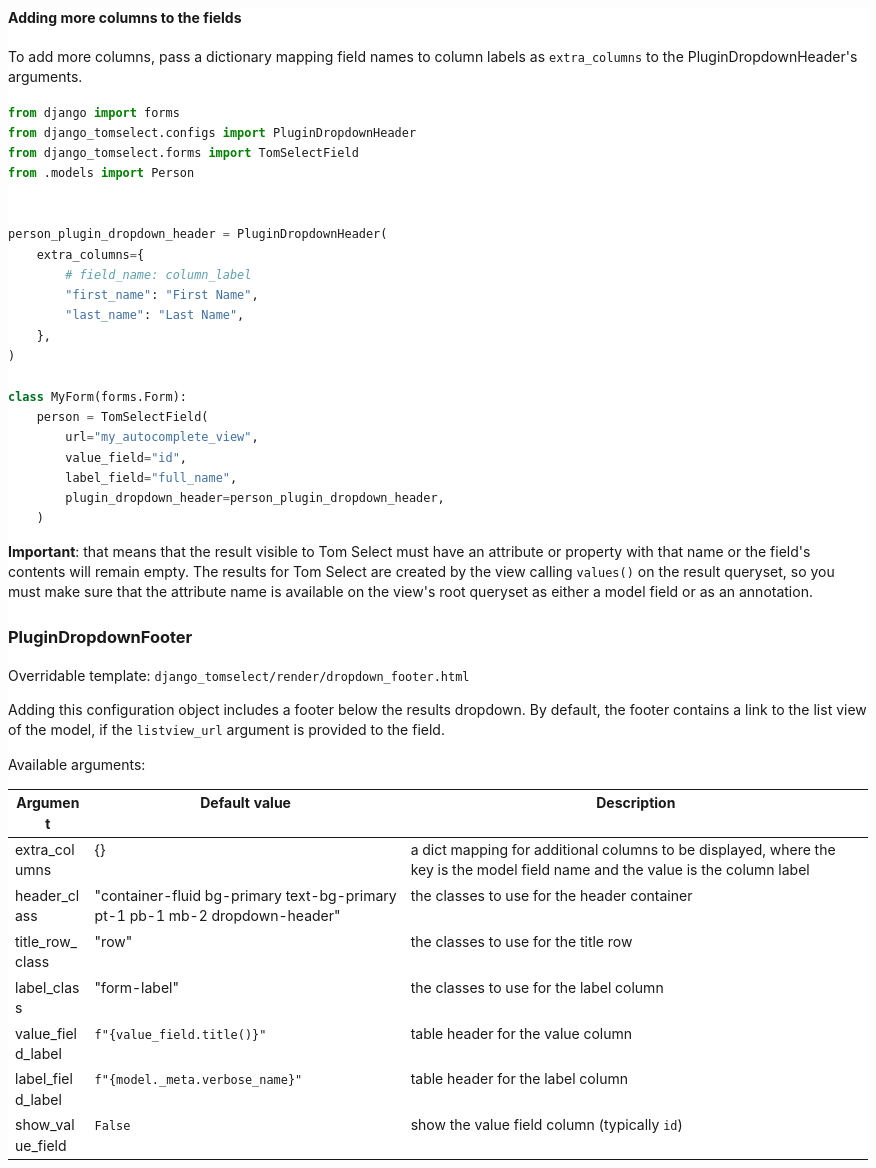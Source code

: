 
#### Adding more columns to the fields

To add more columns, pass a dictionary mapping field names to column labels as
`extra_columns` to the PluginDropdownHeader's arguments.

```python
from django import forms
from django_tomselect.configs import PluginDropdownHeader
from django_tomselect.forms import TomSelectField
from .models import Person


person_plugin_dropdown_header = PluginDropdownHeader(
    extra_columns={
        # field_name: column_label
        "first_name": "First Name",
        "last_name": "Last Name",
    },
)

class MyForm(forms.Form):
    person = TomSelectField(
        url="my_autocomplete_view",
        value_field="id",
        label_field="full_name",
        plugin_dropdown_header=person_plugin_dropdown_header,
    )
```

**Important**: that means that the result visible to Tom Select must have an 
attribute or property with that name or the field's contents will remain empty. 
The results for Tom Select are created by the view calling `values()` on the 
result queryset, so you must make sure that the attribute name is available
on the view's root queryset as either a model field or as an annotation.

### PluginDropdownFooter

Overridable template: `django_tomselect/render/dropdown_footer.html`

Adding this configuration object includes a footer below the results dropdown. By default, the footer
contains a link to the list view of the model, if the `listview_url` argument is provided to the field.

Available arguments:

| Argument          | Default value                                                               | Description                                                                                                                    |
|-------------------|-----------------------------------------------------------------------------|--------------------------------------------------------------------------------------------------------------------------------|
| extra_columns     | {}                                                                          | a dict mapping for additional columns to be displayed, where the key is the model field name and the value is the column label |
| header_class      | "container-fluid bg-primary text-bg-primary pt-1 pb-1 mb-2 dropdown-header" | the classes to use for the header container                                                                                    |
| title_row_class   | "row"                                                                       | the classes to use for the title row                                                                                           |
| label_class       | "form-label"                                                                | the classes to use for the label column                                                                                        |
| value_field_label | `f"{value_field.title()}"`                                                  | table header for the value column                                                                                              |
| label_field_label | `f"{model._meta.verbose_name}"`                                             | table header for the label column                                                                                              |
| show_value_field  | `False`                                                                     | show the value field column (typically `id`)                                                                                   |
